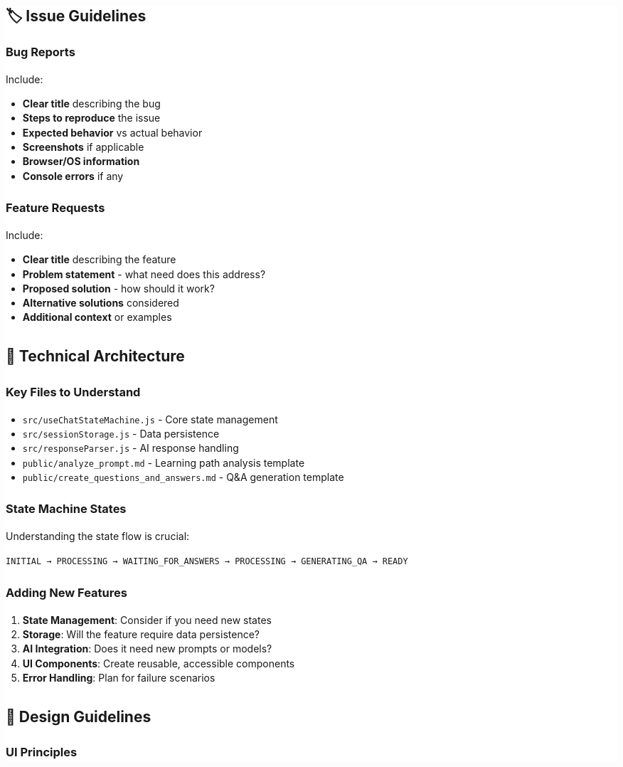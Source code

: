 ## 🏷️ Issue Guidelines

### Bug Reports

Include:
- **Clear title** describing the bug
- **Steps to reproduce** the issue
- **Expected behavior** vs actual behavior
- **Screenshots** if applicable
- **Browser/OS information**
- **Console errors** if any

### Feature Requests

Include:
- **Clear title** describing the feature
- **Problem statement** - what need does this address?
- **Proposed solution** - how should it work?
- **Alternative solutions** considered
- **Additional context** or examples

## 🔧 Technical Architecture

### Key Files to Understand

- `src/useChatStateMachine.js` - Core state management
- `src/sessionStorage.js` - Data persistence
- `src/responseParser.js` - AI response handling
- `public/analyze_prompt.md` - Learning path analysis template
- `public/create_questions_and_answers.md` - Q&A generation template

### State Machine States

Understanding the state flow is crucial:

```
INITIAL → PROCESSING → WAITING_FOR_ANSWERS → PROCESSING → GENERATING_QA → READY
```

### Adding New Features

1. **State Management**: Consider if you need new states
2. **Storage**: Will the feature require data persistence?
3. **AI Integration**: Does it need new prompts or models?
4. **UI Components**: Create reusable, accessible components
5. **Error Handling**: Plan for failure scenarios

## 🎨 Design Guidelines

### UI Principles
